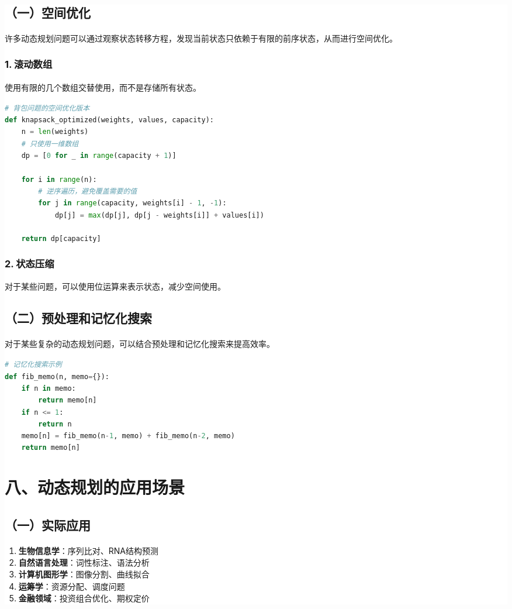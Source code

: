 ## （一）空间优化

许多动态规划问题可以通过观察状态转移方程，发现当前状态只依赖于有限的前序状态，从而进行空间优化。

### 1. 滚动数组

使用有限的几个数组交替使用，而不是存储所有状态。

```python
# 背包问题的空间优化版本
def knapsack_optimized(weights, values, capacity):
    n = len(weights)
    # 只使用一维数组
    dp = [0 for _ in range(capacity + 1)]
    
    for i in range(n):
        # 逆序遍历，避免覆盖需要的值
        for j in range(capacity, weights[i] - 1, -1):
            dp[j] = max(dp[j], dp[j - weights[i]] + values[i])
    
    return dp[capacity]
```

### 2. 状态压缩

对于某些问题，可以使用位运算来表示状态，减少空间使用。

## （二）预处理和记忆化搜索

对于某些复杂的动态规划问题，可以结合预处理和记忆化搜索来提高效率。

```python
# 记忆化搜索示例
def fib_memo(n, memo={}):
    if n in memo:
        return memo[n]
    if n <= 1:
        return n
    memo[n] = fib_memo(n-1, memo) + fib_memo(n-2, memo)
    return memo[n]
```

# 八、动态规划的应用场景

## （一）实际应用

1. **生物信息学**：序列比对、RNA结构预测
2. **自然语言处理**：词性标注、语法分析
3. **计算机图形学**：图像分割、曲线拟合
4. **运筹学**：资源分配、调度问题
5. **金融领域**：投资组合优化、期权定价
